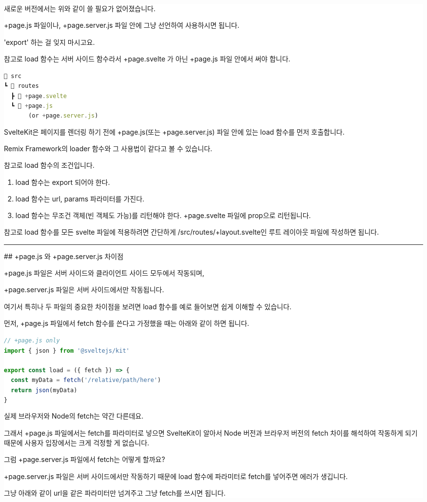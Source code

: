 새로운 버전에서는 위와 같이 쓸 필요가 없어졌습니다.

+page.js 파일이나, +page.server.js 파일 안에 그냥 선언하여 사용하시면 됩니다.

'export' 하는 걸 잊지 마시고요.

참고로 load 함수는 서버 사이드 함수라서 +page.svelte 가 아닌 +page.js 파일 안에서 써야 합니다.

```js
📂 src
┗ 📂 routes
  ┣ 📜 +page.svelte
  ┗ 📜 +page.js 
       (or +page.server.js)
```

SvelteKit은 페이지를 렌더링 하기 전에 +page.js(또는 +page.server.js) 파일 안에 있는 load 함수를 먼저 호출합니다.

Remix Framework의 loader 함수와 그 사용법이 같다고 볼 수 있습니다.

참고로 load 함수의 조건입니다.

1. load 함수는 export 되어야 한다.

2. load 함수는 url, params 파라미터를 가진다.

3. load 함수는 무조건 객체(빈 객체도 가능)를 리턴해야 한다. +page.svelte 파일에 prop으로 리턴됩니다.

참고로 load 함수를 모든 svelte 파일에 적용하려면 간단하게 /src/routes/+layout.svelte인 루트 레이아웃 파일에 작성하면 됩니다.

<hr />
## +page.js 와 +page.server.js 차이점

+page.js 파일은 서버 사이드와 클라이언트 사이드 모두에서 작동되며,

+page.server.js 파일은 서버 사이드에서만 작동됩니다.

여기서 특히나 두 파일의 중요한 차이점을 보려면 load 함수를 예로 들어보면 쉽게 이해할 수 있습니다.

먼저, +page.js 파일에서 fetch 함수를 쓴다고 가정했을 때는 아래와 같이 하면 됩니다.

```js
// +page.js only
import { json } from '@sveltejs/kit'

export const load = ({ fetch }) => {
  const myData = fetch('/relative/path/here')
  return json(myData)
}
```

실제 브라우저와 Node의 fetch는 약간 다른데요.

그래서 +page.js 파일에서는 fetch를 파라미터로 넣으면 SvelteKit이 알아서 Node 버전과 브라우저 버전의 fetch 차이를 해석하여 작동하게 되기 때문에 사용자 입장에서는 크게 걱정할 게 없습니다.

그럼 +page.server.js 파일에서 fetch는 어떻게 할까요?

+page.server.js 파일은 서버 사이드에서만 작동하기 때문에 load 함수에 파라미터로 fetch를 넣어주면 에러가 생깁니다.

그냥 아래와 같이 url을 같은 파라미터만 넘겨주고 그냥 fetch를 쓰시면 됩니다.
